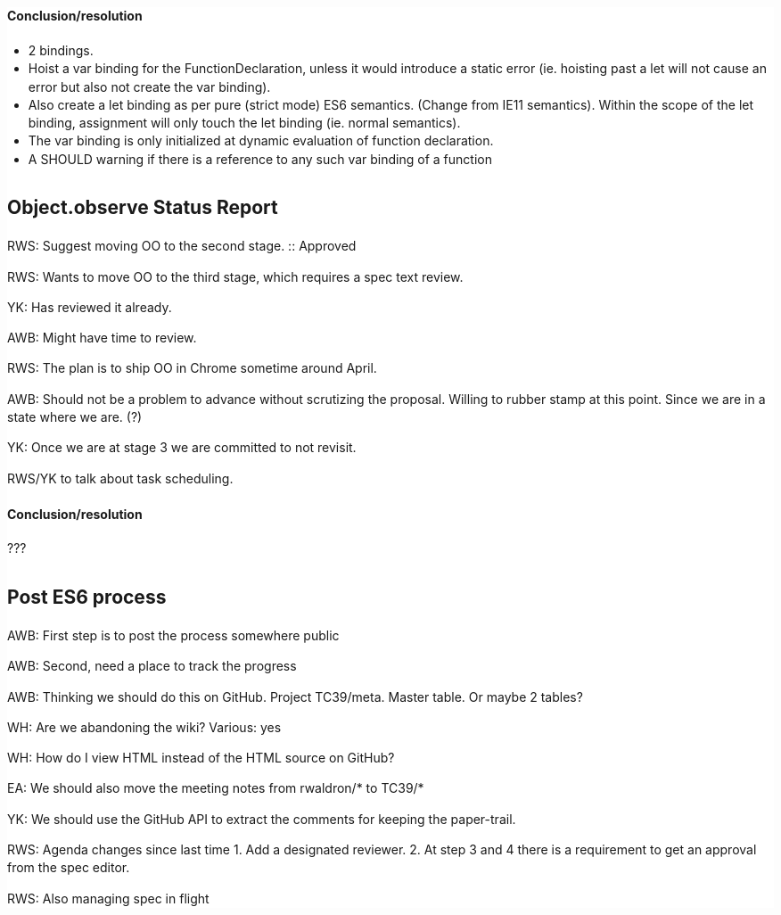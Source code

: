 #### Conclusion/resolution

- 2 bindings.
- Hoist a var binding for the FunctionDeclaration, unless it would introduce a static error (ie. hoisting past a let will not cause an error but also not create the var binding).
- Also create a let binding as per pure (strict mode) ES6 semantics. (Change from IE11 semantics). Within the scope of the let binding, assignment will only touch the let binding (ie. normal semantics).
- The var binding is only initialized at dynamic evaluation of function declaration.
- A SHOULD warning if there is a reference to any such var binding of a function


## Object.observe Status Report

RWS: Suggest moving OO to the second stage.
:: Approved

RWS: Wants to move OO to the third stage, which requires a spec text review.

YK: Has reviewed it already.

AWB: Might have time to review.

RWS: The plan is to ship OO in Chrome sometime around April.

AWB: Should not be a problem to advance without scrutizing the proposal. Willing to rubber stamp at this point. Since we are in a state where we are. (?)

YK: Once we are at stage 3 we are committed to not revisit.

RWS/YK to talk about task scheduling.

#### Conclusion/resolution

???


## Post ES6 process

AWB: First step is to post the process somewhere public

AWB: Second, need a place to track the progress

AWB: Thinking we should do this on GitHub. Project TC39/meta. Master table. Or maybe 2 tables?

WH: Are we abandoning the wiki?
Various: yes

WH: How do I view HTML instead of the HTML source on GitHub?

EA: We should also move the meeting notes from rwaldron/* to TC39/*

YK: We should use the GitHub API to extract the comments for keeping the paper-trail.

RWS: Agenda changes since last time
    1. Add a designated reviewer.
    2. At step 3 and 4 there is a requirement to get an approval from the spec editor.

RWS: Also managing spec in flight
